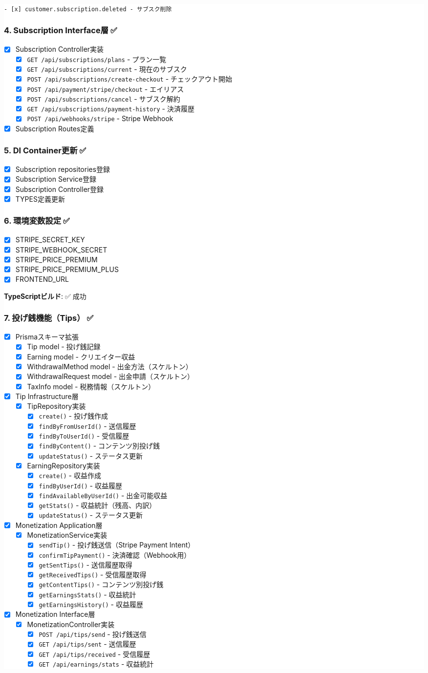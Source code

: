     - [x] customer.subscription.deleted - サブスク削除

### 4. Subscription Interface層 ✅
- [x] Subscription Controller実装
  - [x] `GET /api/subscriptions/plans` - プラン一覧
  - [x] `GET /api/subscriptions/current` - 現在のサブスク
  - [x] `POST /api/subscriptions/create-checkout` - チェックアウト開始
  - [x] `POST /api/payment/stripe/checkout` - エイリアス
  - [x] `POST /api/subscriptions/cancel` - サブスク解約
  - [x] `GET /api/subscriptions/payment-history` - 決済履歴
  - [x] `POST /api/webhooks/stripe` - Stripe Webhook
- [x] Subscription Routes定義

### 5. DI Container更新 ✅
- [x] Subscription repositories登録
- [x] Subscription Service登録
- [x] Subscription Controller登録
- [x] TYPES定義更新

### 6. 環境変数設定 ✅
- [x] STRIPE_SECRET_KEY
- [x] STRIPE_WEBHOOK_SECRET
- [x] STRIPE_PRICE_PREMIUM
- [x] STRIPE_PRICE_PREMIUM_PLUS
- [x] FRONTEND_URL

**TypeScriptビルド**: ✅ 成功

### 7. 投げ銭機能（Tips） ✅
- [x] Prismaスキーマ拡張
  - [x] Tip model - 投げ銭記録
  - [x] Earning model - クリエイター収益
  - [x] WithdrawalMethod model - 出金方法（スケルトン）
  - [x] WithdrawalRequest model - 出金申請（スケルトン）
  - [x] TaxInfo model - 税務情報（スケルトン）
- [x] Tip Infrastructure層
  - [x] TipRepository実装
    - [x] `create()` - 投げ銭作成
    - [x] `findByFromUserId()` - 送信履歴
    - [x] `findByToUserId()` - 受信履歴
    - [x] `findByContent()` - コンテンツ別投げ銭
    - [x] `updateStatus()` - ステータス更新
  - [x] EarningRepository実装
    - [x] `create()` - 収益作成
    - [x] `findByUserId()` - 収益履歴
    - [x] `findAvailableByUserId()` - 出金可能収益
    - [x] `getStats()` - 収益統計（残高、内訳）
    - [x] `updateStatus()` - ステータス更新
- [x] Monetization Application層
  - [x] MonetizationService実装
    - [x] `sendTip()` - 投げ銭送信（Stripe Payment Intent）
    - [x] `confirmTipPayment()` - 決済確認（Webhook用）
    - [x] `getSentTips()` - 送信履歴取得
    - [x] `getReceivedTips()` - 受信履歴取得
    - [x] `getContentTips()` - コンテンツ別投げ銭
    - [x] `getEarningsStats()` - 収益統計
    - [x] `getEarningsHistory()` - 収益履歴
- [x] Monetization Interface層
  - [x] MonetizationController実装
    - [x] `POST /api/tips/send` - 投げ銭送信
    - [x] `GET /api/tips/sent` - 送信履歴
    - [x] `GET /api/tips/received` - 受信履歴
    - [x] `GET /api/earnings/stats` - 収益統計